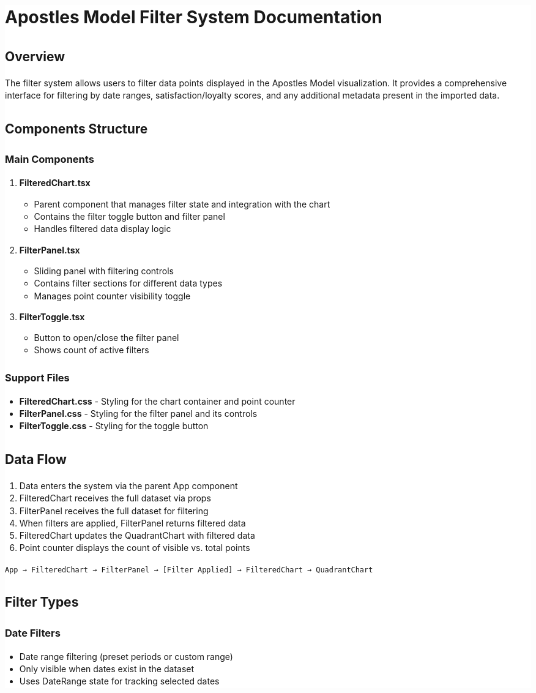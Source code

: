 # Apostles Model Filter System Documentation

## Overview

The filter system allows users to filter data points displayed in the Apostles Model visualization. It provides a comprehensive interface for filtering by date ranges, satisfaction/loyalty scores, and any additional metadata present in the imported data.

## Components Structure

### Main Components

1. **FilteredChart.tsx**
   - Parent component that manages filter state and integration with the chart
   - Contains the filter toggle button and filter panel
   - Handles filtered data display logic

2. **FilterPanel.tsx**
   - Sliding panel with filtering controls
   - Contains filter sections for different data types
   - Manages point counter visibility toggle

3. **FilterToggle.tsx**
   - Button to open/close the filter panel
   - Shows count of active filters

### Support Files

- **FilteredChart.css** - Styling for the chart container and point counter
- **FilterPanel.css** - Styling for the filter panel and its controls
- **FilterToggle.css** - Styling for the toggle button

## Data Flow

1. Data enters the system via the parent App component
2. FilteredChart receives the full dataset via props
3. FilterPanel receives the full dataset for filtering
4. When filters are applied, FilterPanel returns filtered data
5. FilteredChart updates the QuadrantChart with filtered data
6. Point counter displays the count of visible vs. total points

```
App → FilteredChart → FilterPanel → [Filter Applied] → FilteredChart → QuadrantChart
```

## Filter Types

### Date Filters

- Date range filtering (preset periods or custom range)
- Only visible when dates exist in the dataset
- Uses DateRange state for tracking selected dates
